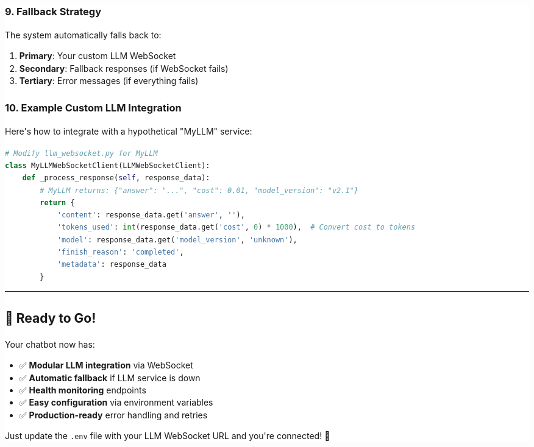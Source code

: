 ### **9. Fallback Strategy**

The system automatically falls back to:
1. **Primary**: Your custom LLM WebSocket
2. **Secondary**: Fallback responses (if WebSocket fails)
3. **Tertiary**: Error messages (if everything fails)

### **10. Example Custom LLM Integration**

Here's how to integrate with a hypothetical "MyLLM" service:

```python
# Modify llm_websocket.py for MyLLM
class MyLLMWebSocketClient(LLMWebSocketClient):
    def _process_response(self, response_data):
        # MyLLM returns: {"answer": "...", "cost": 0.01, "model_version": "v2.1"}
        return {
            'content': response_data.get('answer', ''),
            'tokens_used': int(response_data.get('cost', 0) * 1000),  # Convert cost to tokens
            'model': response_data.get('model_version', 'unknown'),
            'finish_reason': 'completed',
            'metadata': response_data
        }
```

---

## 🚀 **Ready to Go!**

Your chatbot now has:
- ✅ **Modular LLM integration** via WebSocket
- ✅ **Automatic fallback** if LLM service is down
- ✅ **Health monitoring** endpoints
- ✅ **Easy configuration** via environment variables
- ✅ **Production-ready** error handling and retries

Just update the `.env` file with your LLM WebSocket URL and you're connected! 🎯
